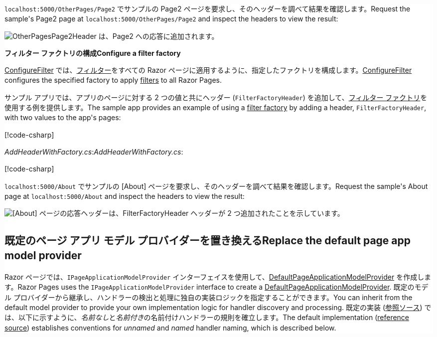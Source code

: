 <span data-ttu-id="aea11-283">`localhost:5000/OtherPages/Page2` でサンプルの Page2 ページを要求し、そのヘッダーを調べて結果を確認します。</span><span class="sxs-lookup"><span data-stu-id="aea11-283">Request the sample's Page2 page at `localhost:5000/OtherPages/Page2` and inspect the headers to view the result:</span></span>

![OtherPagesPage2Header は、Page2 への応答に追加されます。](razor-pages-conventions/_static/page2-filter-header.png)

<span data-ttu-id="aea11-285">**フィルター ファクトリの構成**</span><span class="sxs-lookup"><span data-stu-id="aea11-285">**Configure a filter factory**</span></span>

<span data-ttu-id="aea11-286">[ConfigureFilter](/dotnet/api/microsoft.extensions.dependencyinjection.pageconventioncollectionextensions.configurefilter?view=aspnetcore-2.0#Microsoft_Extensions_DependencyInjection_PageConventionCollectionExtensions_ConfigureFilter_Microsoft_AspNetCore_Mvc_ApplicationModels_PageConventionCollection_System_Func_Microsoft_AspNetCore_Mvc_ApplicationModels_PageApplicationModel_Microsoft_AspNetCore_Mvc_Filters_IFilterMetadata__) では、[フィルター](xref:mvc/controllers/filters)をすべての Razor ページに適用するように、指定したファクトリを構成します。</span><span class="sxs-lookup"><span data-stu-id="aea11-286">[ConfigureFilter](/dotnet/api/microsoft.extensions.dependencyinjection.pageconventioncollectionextensions.configurefilter?view=aspnetcore-2.0#Microsoft_Extensions_DependencyInjection_PageConventionCollectionExtensions_ConfigureFilter_Microsoft_AspNetCore_Mvc_ApplicationModels_PageConventionCollection_System_Func_Microsoft_AspNetCore_Mvc_ApplicationModels_PageApplicationModel_Microsoft_AspNetCore_Mvc_Filters_IFilterMetadata__) configures the specified factory to apply [filters](xref:mvc/controllers/filters) to all Razor Pages.</span></span>

<span data-ttu-id="aea11-287">サンプル アプリでは、アプリのページに対する 2 つの値と共にヘッダー (`FilterFactoryHeader`) を追加して、[フィルター ファクトリ](xref:mvc/controllers/filters#ifilterfactory)を使用する例を提供します。</span><span class="sxs-lookup"><span data-stu-id="aea11-287">The sample app provides an example of using a [filter factory](xref:mvc/controllers/filters#ifilterfactory) by adding a header, `FilterFactoryHeader`, with two values to the app's pages:</span></span>

[!code-csharp[](razor-pages-conventions/sample/Startup.cs?name=snippet9)]

<span data-ttu-id="aea11-288">*AddHeaderWithFactory.cs*:</span><span class="sxs-lookup"><span data-stu-id="aea11-288">*AddHeaderWithFactory.cs*:</span></span>

[!code-csharp[](razor-pages-conventions/sample/Factories/AddHeaderWithFactory.cs?name=snippet1)]

<span data-ttu-id="aea11-289">`localhost:5000/About` でサンプルの [About] ページを要求し、そのヘッダーを調べて結果を確認します。</span><span class="sxs-lookup"><span data-stu-id="aea11-289">Request the sample's About page at `localhost:5000/About` and inspect the headers to view the result:</span></span>

![[About] ページの応答ヘッダーは、FilterFactoryHeader ヘッダーが 2 つ追加されたことを示しています。](razor-pages-conventions/_static/about-page-filter-factory-header.png)

## <a name="replace-the-default-page-app-model-provider"></a><span data-ttu-id="aea11-291">既定のページ アプリ モデル プロバイダーを置き換える</span><span class="sxs-lookup"><span data-stu-id="aea11-291">Replace the default page app model provider</span></span>

<span data-ttu-id="aea11-292">Razor ページでは、`IPageApplicationModelProvider` インターフェイスを使用して、[DefaultPageApplicationModelProvider](/dotnet/api/microsoft.aspnetcore.mvc.razorpages.internal.defaultpageapplicationmodelprovider) を作成します。</span><span class="sxs-lookup"><span data-stu-id="aea11-292">Razor Pages uses the `IPageApplicationModelProvider` interface to create a [DefaultPageApplicationModelProvider](/dotnet/api/microsoft.aspnetcore.mvc.razorpages.internal.defaultpageapplicationmodelprovider).</span></span> <span data-ttu-id="aea11-293">既定のモデル プロバイダーから継承し、ハンドラーの検出と処理に独自の実装ロジックを指定することができます。</span><span class="sxs-lookup"><span data-stu-id="aea11-293">You can inherit from the default model provider to provide your own implementation logic for handler discovery and processing.</span></span> <span data-ttu-id="aea11-294">既定の実装 ([参照ソース](https://github.com/aspnet/Mvc/blob/rel/2.0.1/src/Microsoft.AspNetCore.Mvc.RazorPages/Internal/DefaultPageApplicationModelProvider.cs)) では、以下に示すように、*名前なし*と*名前付き*の名前付けハンドラーの規則を確立します。</span><span class="sxs-lookup"><span data-stu-id="aea11-294">The default implementation ([reference source](https://github.com/aspnet/Mvc/blob/rel/2.0.1/src/Microsoft.AspNetCore.Mvc.RazorPages/Internal/DefaultPageApplicationModelProvider.cs)) establishes conventions for *unnamed* and *named* handler naming, which is described below.</span></span>
